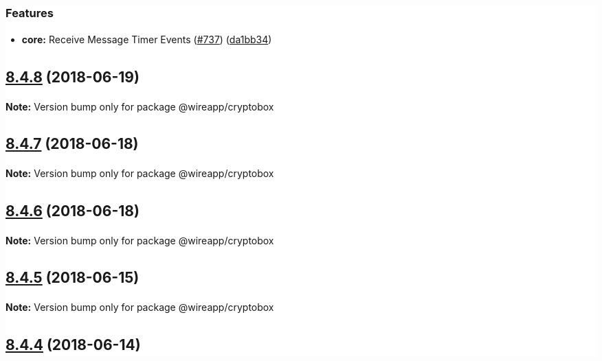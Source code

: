 
### Features

* **core:** Receive Message Timer Events ([#737](https://github.com/wireapp/wire-web-packages/tree/master/packages/cryptobox/issues/737)) ([da1bb34](https://github.com/wireapp/wire-web-packages/tree/master/packages/cryptobox/commit/da1bb34))




<a name="8.4.8"></a>
## [8.4.8](https://github.com/wireapp/wire-web-packages/tree/master/packages/cryptobox/compare/@wireapp/cryptobox@8.4.7...@wireapp/cryptobox@8.4.8) (2018-06-19)




**Note:** Version bump only for package @wireapp/cryptobox

<a name="8.4.7"></a>
## [8.4.7](https://github.com/wireapp/wire-web-packages/tree/master/packages/cryptobox/compare/@wireapp/cryptobox@8.4.6...@wireapp/cryptobox@8.4.7) (2018-06-18)




**Note:** Version bump only for package @wireapp/cryptobox

<a name="8.4.6"></a>
## [8.4.6](https://github.com/wireapp/wire-web-packages/tree/master/packages/cryptobox/compare/@wireapp/cryptobox@8.4.5...@wireapp/cryptobox@8.4.6) (2018-06-18)




**Note:** Version bump only for package @wireapp/cryptobox

<a name="8.4.5"></a>
## [8.4.5](https://github.com/wireapp/wire-web-packages/tree/master/packages/cryptobox/compare/@wireapp/cryptobox@8.4.4...@wireapp/cryptobox@8.4.5) (2018-06-15)




**Note:** Version bump only for package @wireapp/cryptobox

<a name="8.4.4"></a>
## [8.4.4](https://github.com/wireapp/wire-web-packages/tree/master/packages/cryptobox/compare/@wireapp/cryptobox@8.4.3...@wireapp/cryptobox@8.4.4) (2018-06-14)




